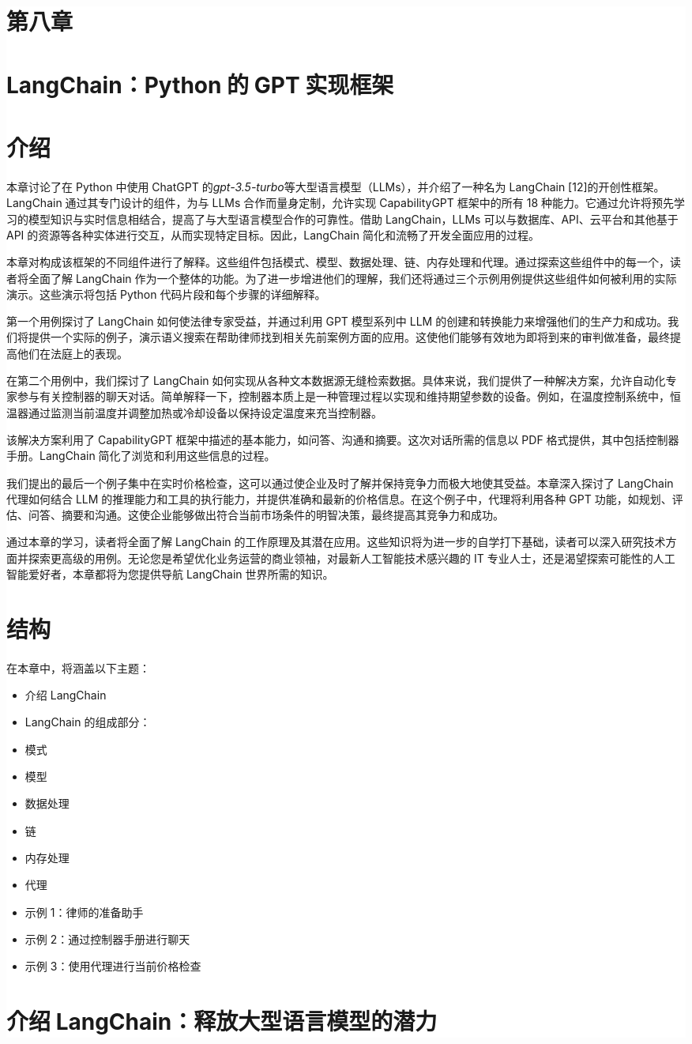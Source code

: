 # 第八章

# LangChain：Python 的 GPT 实现框架

# 介绍

本章讨论了在 Python 中使用 ChatGPT 的*gpt-3.5-turbo*等大型语言模型（LLMs），并介绍了一种名为 LangChain [12]的开创性框架。LangChain 通过其专门设计的组件，为与 LLMs 合作而量身定制，允许实现 CapabilityGPT 框架中的所有 18 种能力。它通过允许将预先学习的模型知识与实时信息相结合，提高了与大型语言模型合作的可靠性。借助 LangChain，LLMs 可以与数据库、API、云平台和其他基于 API 的资源等各种实体进行交互，从而实现特定目标。因此，LangChain 简化和流畅了开发全面应用的过程。

本章对构成该框架的不同组件进行了解释。这些组件包括模式、模型、数据处理、链、内存处理和代理。通过探索这些组件中的每一个，读者将全面了解 LangChain 作为一个整体的功能。为了进一步增进他们的理解，我们还将通过三个示例用例提供这些组件如何被利用的实际演示。这些演示将包括 Python 代码片段和每个步骤的详细解释。

第一个用例探讨了 LangChain 如何使法律专家受益，并通过利用 GPT 模型系列中 LLM 的创建和转换能力来增强他们的生产力和成功。我们将提供一个实际的例子，演示语义搜索在帮助律师找到相关先前案例方面的应用。这使他们能够有效地为即将到来的审判做准备，最终提高他们在法庭上的表现。

在第二个用例中，我们探讨了 LangChain 如何实现从各种文本数据源无缝检索数据。具体来说，我们提供了一种解决方案，允许自动化专家参与有关控制器的聊天对话。简单解释一下，控制器本质上是一种管理过程以实现和维持期望参数的设备。例如，在温度控制系统中，恒温器通过监测当前温度并调整加热或冷却设备以保持设定温度来充当控制器。

该解决方案利用了 CapabilityGPT 框架中描述的基本能力，如问答、沟通和摘要。这次对话所需的信息以 PDF 格式提供，其中包括控制器手册。LangChain 简化了浏览和利用这些信息的过程。

我们提出的最后一个例子集中在实时价格检查，这可以通过使企业及时了解并保持竞争力而极大地使其受益。本章深入探讨了 LangChain 代理如何结合 LLM 的推理能力和工具的执行能力，并提供准确和最新的价格信息。在这个例子中，代理将利用各种 GPT 功能，如规划、评估、问答、摘要和沟通。这使企业能够做出符合当前市场条件的明智决策，最终提高其竞争力和成功。

通过本章的学习，读者将全面了解 LangChain 的工作原理及其潜在应用。这些知识将为进一步的自学打下基础，读者可以深入研究技术方面并探索更高级的用例。无论您是希望优化业务运营的商业领袖，对最新人工智能技术感兴趣的 IT 专业人士，还是渴望探索可能性的人工智能爱好者，本章都将为您提供导航 LangChain 世界所需的知识。

# 结构

在本章中，将涵盖以下主题：

+   介绍 LangChain

+   LangChain 的组成部分：

+   模式

+   模型

+   数据处理

+   链

+   内存处理

+   代理

+   示例 1：律师的准备助手

+   示例 2：通过控制器手册进行聊天

+   示例 3：使用代理进行当前价格检查

# 介绍 LangChain：释放大型语言模型的潜力
